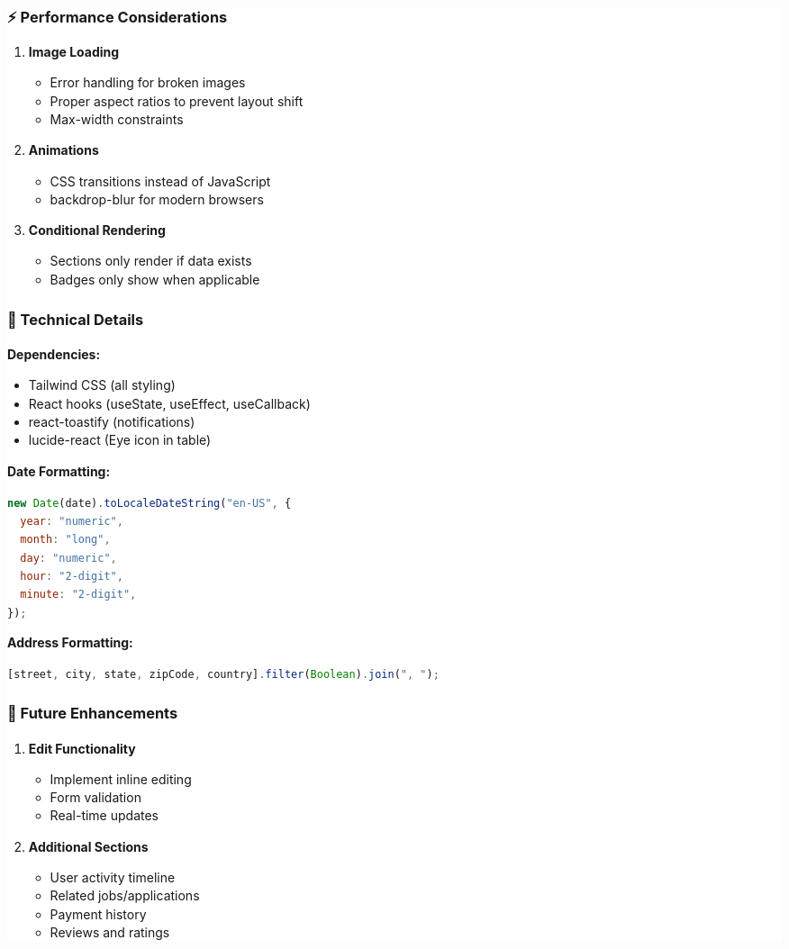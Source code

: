 ### ⚡ Performance Considerations

1. **Image Loading**

   - Error handling for broken images
   - Proper aspect ratios to prevent layout shift
   - Max-width constraints

2. **Animations**

   - CSS transitions instead of JavaScript
   - backdrop-blur for modern browsers

3. **Conditional Rendering**
   - Sections only render if data exists
   - Badges only show when applicable

### 🔧 Technical Details

**Dependencies:**

- Tailwind CSS (all styling)
- React hooks (useState, useEffect, useCallback)
- react-toastify (notifications)
- lucide-react (Eye icon in table)

**Date Formatting:**

```javascript
new Date(date).toLocaleDateString("en-US", {
  year: "numeric",
  month: "long",
  day: "numeric",
  hour: "2-digit",
  minute: "2-digit",
});
```

**Address Formatting:**

```javascript
[street, city, state, zipCode, country].filter(Boolean).join(", ");
```

### 🚀 Future Enhancements

1. **Edit Functionality**

   - Implement inline editing
   - Form validation
   - Real-time updates

2. **Additional Sections**

   - User activity timeline
   - Related jobs/applications
   - Payment history
   - Reviews and ratings

